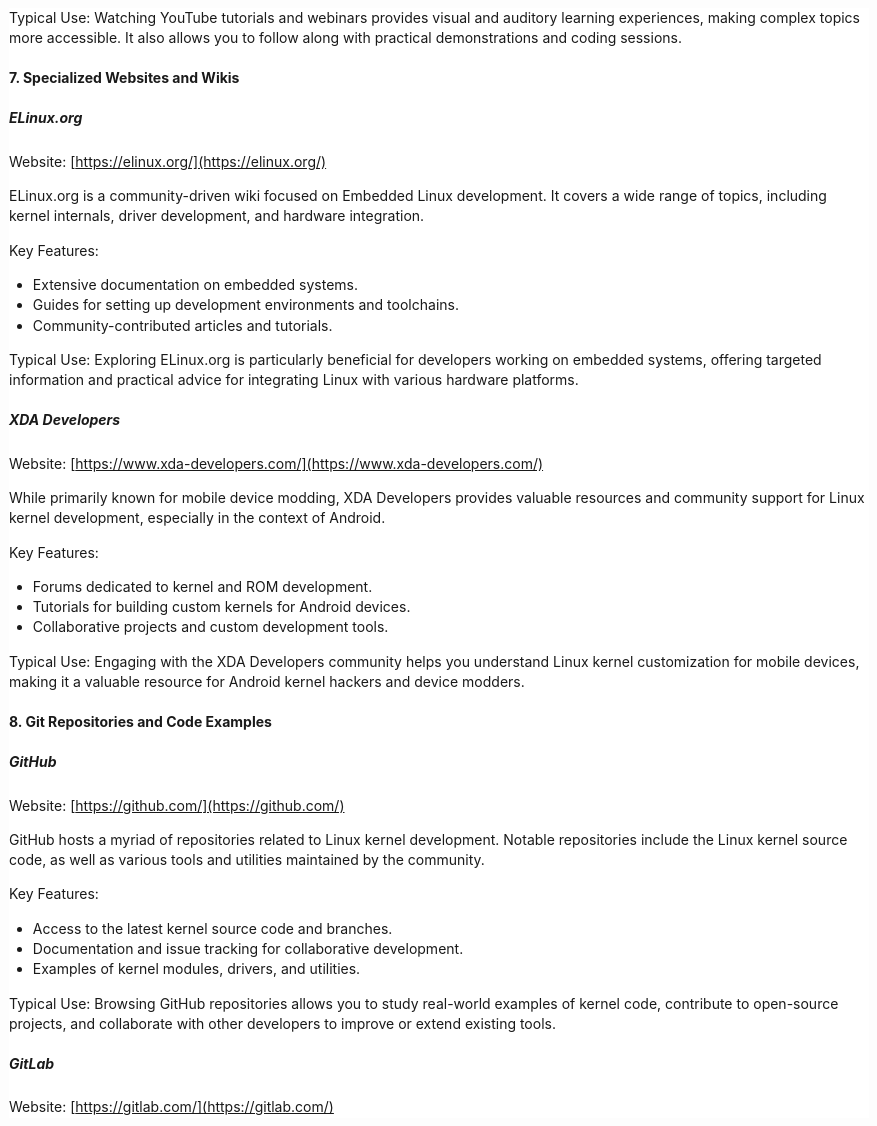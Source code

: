 Typical Use:
Watching YouTube tutorials and webinars provides visual and auditory learning experiences, making complex topics more accessible. It also allows you to follow along with practical demonstrations and coding sessions.

#### 7. Specialized Websites and Wikis

##### **ELinux.org**
Website: [https://elinux.org/](https://elinux.org/)

ELinux.org is a community-driven wiki focused on Embedded Linux development. It covers a wide range of topics, including kernel internals, driver development, and hardware integration.

Key Features:
- Extensive documentation on embedded systems.
- Guides for setting up development environments and toolchains.
- Community-contributed articles and tutorials.

Typical Use:
Exploring ELinux.org is particularly beneficial for developers working on embedded systems, offering targeted information and practical advice for integrating Linux with various hardware platforms.

##### **XDA Developers**
Website: [https://www.xda-developers.com/](https://www.xda-developers.com/)

While primarily known for mobile device modding, XDA Developers provides valuable resources and community support for Linux kernel development, especially in the context of Android.

Key Features:
- Forums dedicated to kernel and ROM development.
- Tutorials for building custom kernels for Android devices.
- Collaborative projects and custom development tools.

Typical Use:
Engaging with the XDA Developers community helps you understand Linux kernel customization for mobile devices, making it a valuable resource for Android kernel hackers and device modders.

#### 8. Git Repositories and Code Examples

##### **GitHub**
Website: [https://github.com/](https://github.com/)

GitHub hosts a myriad of repositories related to Linux kernel development. Notable repositories include the Linux kernel source code, as well as various tools and utilities maintained by the community.

Key Features:
- Access to the latest kernel source code and branches.
- Documentation and issue tracking for collaborative development.
- Examples of kernel modules, drivers, and utilities.

Typical Use:
Browsing GitHub repositories allows you to study real-world examples of kernel code, contribute to open-source projects, and collaborate with other developers to improve or extend existing tools.

##### **GitLab**
Website: [https://gitlab.com/](https://gitlab.com/)
